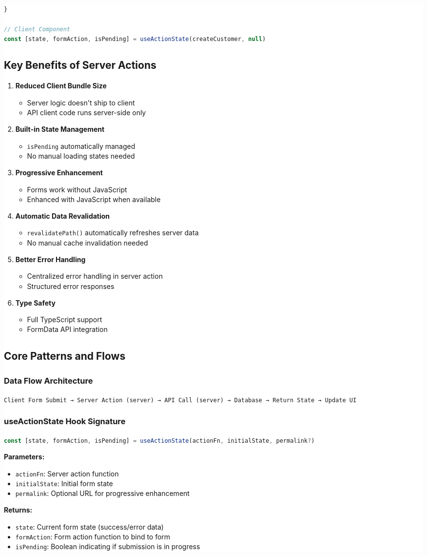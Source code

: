 ```typescript
}

// Client Component
const [state, formAction, isPending] = useActionState(createCustomer, null)
```

## Key Benefits of Server Actions

1. **Reduced Client Bundle Size**
   - Server logic doesn't ship to client
   - API client code runs server-side only

2. **Built-in State Management**
   - `isPending` automatically managed
   - No manual loading states needed

3. **Progressive Enhancement**
   - Forms work without JavaScript
   - Enhanced with JavaScript when available

4. **Automatic Data Revalidation**
   - `revalidatePath()` automatically refreshes server data
   - No manual cache invalidation needed

5. **Better Error Handling**
   - Centralized error handling in server action
   - Structured error responses

6. **Type Safety**
   - Full TypeScript support
   - FormData API integration

## Core Patterns and Flows

### Data Flow Architecture
```
Client Form Submit → Server Action (server) → API Call (server) → Database → Return State → Update UI
```

### useActionState Hook Signature
```typescript
const [state, formAction, isPending] = useActionState(actionFn, initialState, permalink?)
```

**Parameters:**
- `actionFn`: Server action function
- `initialState`: Initial form state
- `permalink`: Optional URL for progressive enhancement

**Returns:**
- `state`: Current form state (success/error data)
- `formAction`: Form action function to bind to form
- `isPending`: Boolean indicating if submission is in progress
